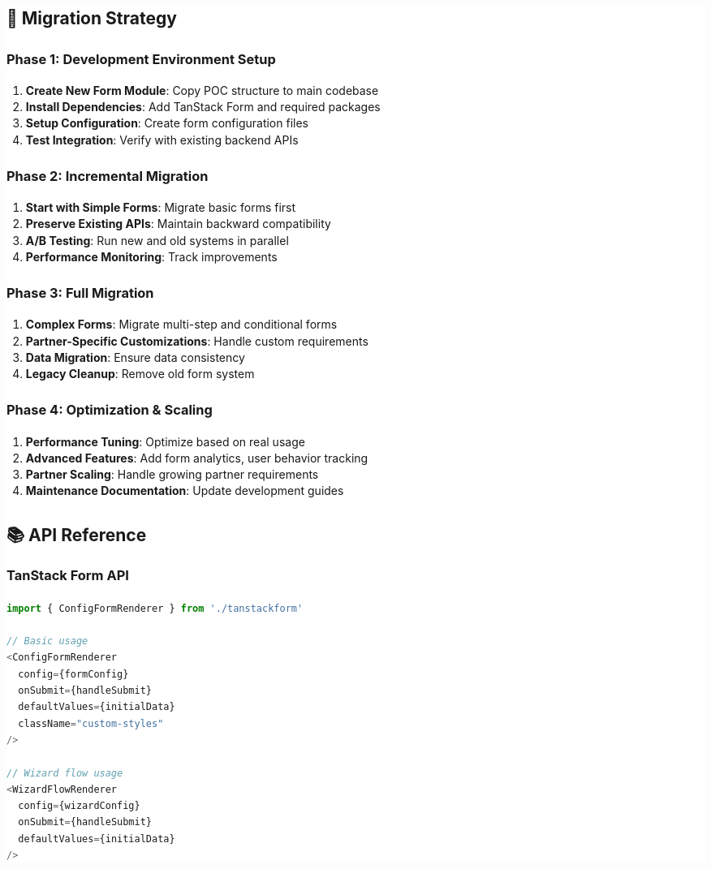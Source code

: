 ## 🚀 Migration Strategy

### Phase 1: Development Environment Setup
1. **Create New Form Module**: Copy POC structure to main codebase
2. **Install Dependencies**: Add TanStack Form and required packages
3. **Setup Configuration**: Create form configuration files
4. **Test Integration**: Verify with existing backend APIs

### Phase 2: Incremental Migration
1. **Start with Simple Forms**: Migrate basic forms first
2. **Preserve Existing APIs**: Maintain backward compatibility
3. **A/B Testing**: Run new and old systems in parallel
4. **Performance Monitoring**: Track improvements

### Phase 3: Full Migration
1. **Complex Forms**: Migrate multi-step and conditional forms
2. **Partner-Specific Customizations**: Handle custom requirements
3. **Data Migration**: Ensure data consistency
4. **Legacy Cleanup**: Remove old form system

### Phase 4: Optimization & Scaling
1. **Performance Tuning**: Optimize based on real usage
2. **Advanced Features**: Add form analytics, user behavior tracking
3. **Partner Scaling**: Handle growing partner requirements
4. **Maintenance Documentation**: Update development guides

## 📚 API Reference

### TanStack Form API

```typescript
import { ConfigFormRenderer } from './tanstackform'

// Basic usage
<ConfigFormRenderer
  config={formConfig}
  onSubmit={handleSubmit}
  defaultValues={initialData}
  className="custom-styles"
/>

// Wizard flow usage
<WizardFlowRenderer
  config={wizardConfig}
  onSubmit={handleSubmit}
  defaultValues={initialData}
/>
```
